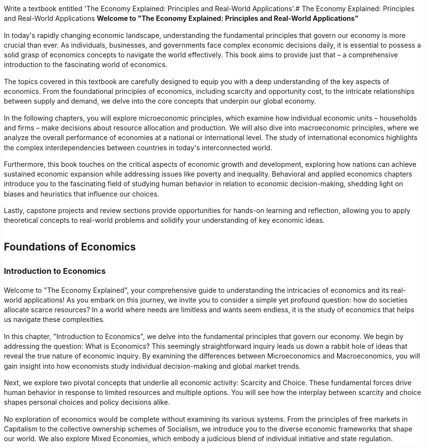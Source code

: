 Write a textbook entitled 'The Economy Explained: Principles and Real-World Applications'.<start># The Economy Explained: Principles and Real-World Applications
**Welcome to "The Economy Explained: Principles and Real-World Applications"**

In today's rapidly changing economic landscape, understanding the fundamental principles that govern our economy is more crucial than ever. As individuals, businesses, and governments face complex economic decisions daily, it is essential to possess a solid grasp of economics concepts to navigate the world effectively. This book aims to provide just that – a comprehensive introduction to the fascinating world of economics.

The topics covered in this textbook are carefully designed to equip you with a deep understanding of the key aspects of economics. From the foundational principles of economics, including scarcity and opportunity cost, to the intricate relationships between supply and demand, we delve into the core concepts that underpin our global economy.

In the following chapters, you will explore microeconomic principles, which examine how individual economic units – households and firms – make decisions about resource allocation and production. We will also dive into macroeconomic principles, where we analyze the overall performance of economies at a national or international level. The study of international economics highlights the complex interdependencies between countries in today's interconnected world.

Furthermore, this book touches on the critical aspects of economic growth and development, exploring how nations can achieve sustained economic expansion while addressing issues like poverty and inequality. Behavioral and applied economics chapters introduce you to the fascinating field of studying human behavior in relation to economic decision-making, shedding light on biases and heuristics that influence our choices.

Lastly, capstone projects and review sections provide opportunities for hands-on learning and reflection, allowing you to apply theoretical concepts to real-world problems and solidify your understanding of key economic ideas.

## Foundations of Economics
### Introduction to Economics

Welcome to "The Economy Explained", your comprehensive guide to understanding the intricacies of economics and its real-world applications! As you embark on this journey, we invite you to consider a simple yet profound question: how do societies allocate scarce resources? In a world where needs are limitless and wants seem endless, it is the study of economics that helps us navigate these complexities.

In this chapter, "Introduction to Economics", we delve into the fundamental principles that govern our economy. We begin by addressing the question: What is Economics? This seemingly straightforward inquiry leads us down a rabbit hole of ideas that reveal the true nature of economic inquiry. By examining the differences between Microeconomics and Macroeconomics, you will gain insight into how economists study individual decision-making and global market trends.

Next, we explore two pivotal concepts that underlie all economic activity: Scarcity and Choice. These fundamental forces drive human behavior in response to limited resources and multiple options. You will see how the interplay between scarcity and choice shapes personal choices and policy decisions alike.

No exploration of economics would be complete without examining its various systems. From the principles of free markets in Capitalism to the collective ownership schemes of Socialism, we introduce you to the diverse economic frameworks that shape our world. We also explore Mixed Economies, which embody a judicious blend of individual initiative and state regulation.
